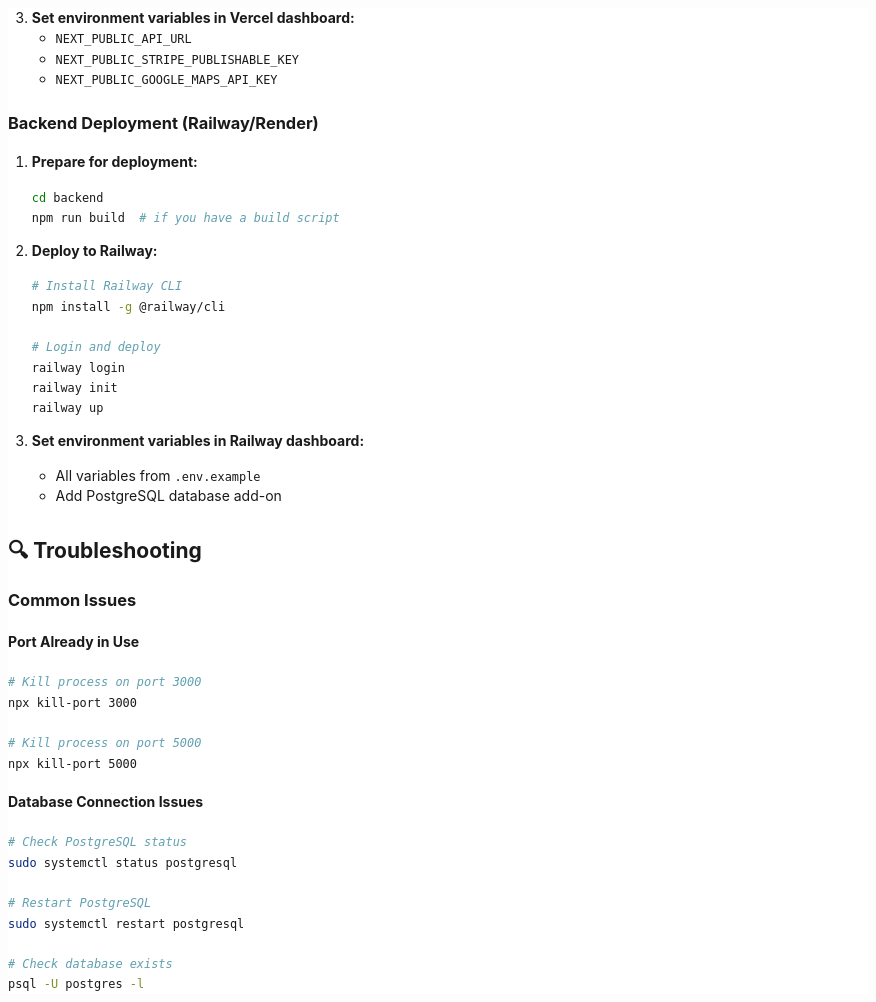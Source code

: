 3. **Set environment variables in Vercel dashboard:**
   - `NEXT_PUBLIC_API_URL`
   - `NEXT_PUBLIC_STRIPE_PUBLISHABLE_KEY`
   - `NEXT_PUBLIC_GOOGLE_MAPS_API_KEY`

### Backend Deployment (Railway/Render)

1. **Prepare for deployment:**
   ```bash
   cd backend
   npm run build  # if you have a build script
   ```

2. **Deploy to Railway:**
   ```bash
   # Install Railway CLI
   npm install -g @railway/cli
   
   # Login and deploy
   railway login
   railway init
   railway up
   ```

3. **Set environment variables in Railway dashboard:**
   - All variables from `.env.example`
   - Add PostgreSQL database add-on

## 🔍 Troubleshooting

### Common Issues

#### Port Already in Use
```bash
# Kill process on port 3000
npx kill-port 3000

# Kill process on port 5000
npx kill-port 5000
```

#### Database Connection Issues
```bash
# Check PostgreSQL status
sudo systemctl status postgresql

# Restart PostgreSQL
sudo systemctl restart postgresql

# Check database exists
psql -U postgres -l
```
